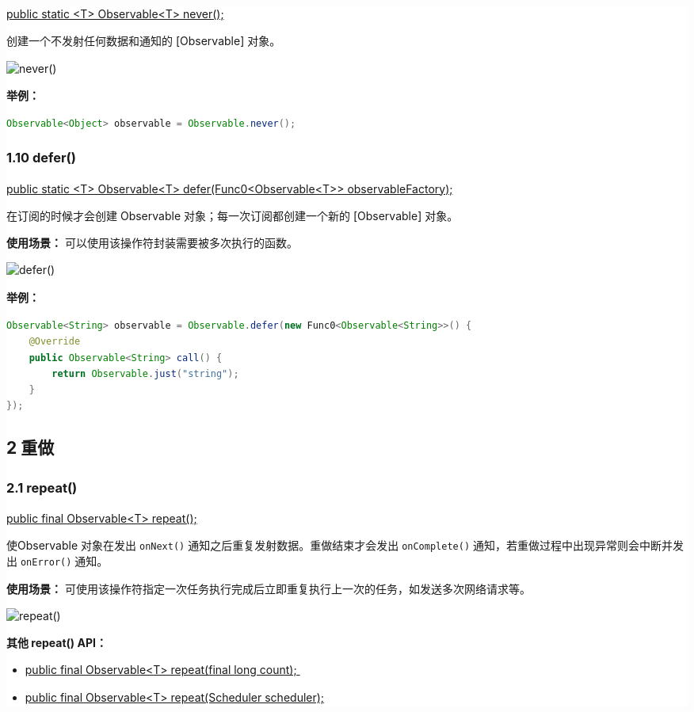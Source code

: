 [public static &lt;T&gt; Observable&lt;T&gt; never();](http://reactivex.io/RxJava/javadoc/rx/Observable.html#never())

创建一个不发射任何数据和通知的 [Observable] 对象。

![never()](https://reactivex.io/documentation/operators/images/never.png)

**举例：**

```java
Observable<Object> observable = Observable.never();
```

### 1.10 defer()

[public static &lt;T&gt; Observable&lt;T&gt; defer(Func0&lt;Observable&lt;T&gt;&gt; observableFactory);](http://reactivex.io/RxJava/javadoc/rx/Observable.html#defer(rx.functions.Func0))

在订阅的时候才会创建 Observable 对象；每一次订阅都创建一个新的 [Observable] 对象。

**使用场景：** 可以使用该操作符封装需要被多次执行的函数。

![defer()](https://reactivex.io/documentation/operators/images/defer.png)

**举例：**

```java
Observable<String> observable = Observable.defer(new Func0<Observable<String>>() {
    @Override
    public Observable<String> call() {
        return Observable.just("string");
    }
});

```

## 2 重做

### 2.1 repeat()

 [public final Observable&lt;T&gt; repeat();](http://reactivex.io/RxJava/javadoc/rx/Observable.html#repeat())

使Observable 对象在发出 `onNext()` 通知之后重复发射数据。重做结束才会发出 `onComplete()` 通知，若重做过程中出现异常则会中断并发出 `onError()` 通知。

**使用场景：** 可使用该操作符指定一次任务执行完成后立即重复执行上一次的任务，如发送多次网络请求等。

![repeat()](https://reactivex.io/documentation/operators/images/repeat.png)

**其他 repeat() API：**

* [public final Observable&lt;T&gt; repeat(final long count); ](http://reactivex.io/RxJava/javadoc/rx/Observable.html#repeat(long))

* [public final Observable&lt;T&gt; repeat(Scheduler scheduler); ](http://reactivex.io/RxJava/javadoc/rx/Observable.html#repeat(rx.Scheduler))


[定义链接]: http://